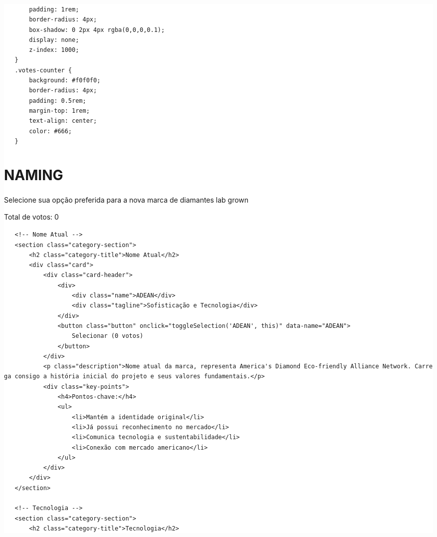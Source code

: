            padding: 1rem;
           border-radius: 4px;
           box-shadow: 0 2px 4px rgba(0,0,0,0.1);
           display: none;
           z-index: 1000;
       }
       .votes-counter {
           background: #f0f0f0;
           border-radius: 4px;
           padding: 0.5rem;
           margin-top: 1rem;
           text-align: center;
           color: #666;
       }
   </style>
</head>
<body>
   <div class="container">
       <div class="header">
           <h1>NAMING</h1>
           <p>Selecione sua opção preferida para a nova marca de diamantes lab grown</p>
           <div id="total-votes" class="votes-counter">Total de votos: 0</div>
       </div>

       <!-- Nome Atual -->
       <section class="category-section">
           <h2 class="category-title">Nome Atual</h2>
           <div class="card">
               <div class="card-header">
                   <div>
                       <div class="name">ADEAN</div>
                       <div class="tagline">Sofisticação e Tecnologia</div>
                   </div>
                   <button class="button" onclick="toggleSelection('ADEAN', this)" data-name="ADEAN">
                       Selecionar (0 votos)
                   </button>
               </div>
               <p class="description">Nome atual da marca, representa America's Diamond Eco-friendly Alliance Network. Carrega consigo a história inicial do projeto e seus valores fundamentais.</p>
               <div class="key-points">
                   <h4>Pontos-chave:</h4>
                   <ul>
                       <li>Mantém a identidade original</li>
                       <li>Já possui reconhecimento no mercado</li>
                       <li>Comunica tecnologia e sustentabilidade</li>
                       <li>Conexão com mercado americano</li>
                   </ul>
               </div>
           </div>
       </section>

       <!-- Tecnologia -->
       <section class="category-section">
           <h2 class="category-title">Tecnologia</h2>
           